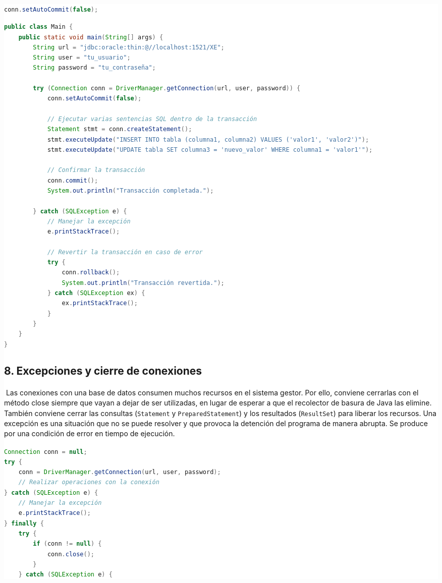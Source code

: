 ```java
conn.setAutoCommit(false);
```


```java
public class Main {
    public static void main(String[] args) {
        String url = "jdbc:oracle:thin:@//localhost:1521/XE";
        String user = "tu_usuario";
        String password = "tu_contraseña";

        try (Connection conn = DriverManager.getConnection(url, user, password)) {
            conn.setAutoCommit(false);

            // Ejecutar varias sentencias SQL dentro de la transacción
            Statement stmt = conn.createStatement();
            stmt.executeUpdate("INSERT INTO tabla (columna1, columna2) VALUES ('valor1', 'valor2')");
            stmt.executeUpdate("UPDATE tabla SET columna3 = 'nuevo_valor' WHERE columna1 = 'valor1'");
            
            // Confirmar la transacción
            conn.commit();
            System.out.println("Transacción completada.");

        } catch (SQLException e) {
            // Manejar la excepción
            e.printStackTrace();
            
            // Revertir la transacción en caso de error
            try {
                conn.rollback();
                System.out.println("Transacción revertida.");
            } catch (SQLException ex) {
                ex.printStackTrace();
            }
        }
    }
}
```
## 8. Excepciones y cierre de conexiones

 Las conexiones con una base de datos consumen muchos recursos en el sistema gestor. Por ello, conviene cerrarlas con el método close siempre que vayan a dejar de ser utilizadas, en lugar de esperar a que el recolector de basura de Java las elimine.
También conviene cerrar las consultas (`Statement` y `PreparedStatement`) y los resultados (`ResultSet`) para liberar los recursos.
Una excepción es una situación que no se puede resolver y que provoca la detención del programa de manera abrupta. Se produce por una condición de error en tiempo de ejecución.

```java
Connection conn = null;
try {
    conn = DriverManager.getConnection(url, user, password);
    // Realizar operaciones con la conexión
} catch (SQLException e) {
    // Manejar la excepción
    e.printStackTrace();
} finally {
    try {
        if (conn != null) {
            conn.close();
        }
    } catch (SQLException e) {
```